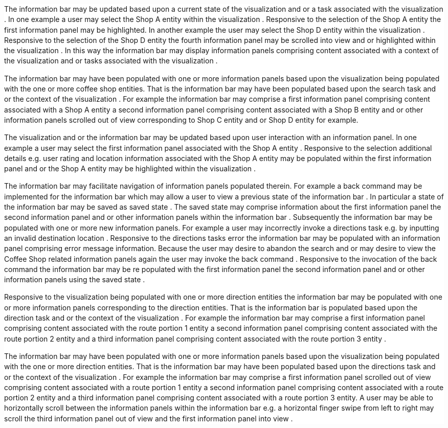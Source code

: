 The information bar may be updated based upon a current state of the visualization and or a task associated with the visualization . In one example a user may select the Shop A entity within the visualization . Responsive to the selection of the Shop A entity the first information panel may be highlighted. In another example the user may select the Shop D entity within the visualization . Responsive to the selection of the Shop D entity the fourth information panel may be scrolled into view and or highlighted within the visualization . In this way the information bar may display information panels comprising content associated with a context of the visualization and or tasks associated with the visualization .

The information bar may have been populated with one or more information panels based upon the visualization being populated with the one or more coffee shop entities. That is the information bar may have been populated based upon the search task and or the context of the visualization . For example the information bar may comprise a first information panel comprising content associated with a Shop A entity a second information panel comprising content associated with a Shop B entity and or other information panels scrolled out of view corresponding to Shop C entity and or Shop D entity for example.

The visualization and or the information bar may be updated based upon user interaction with an information panel. In one example a user may select the first information panel associated with the Shop A entity . Responsive to the selection additional details e.g. user rating and location information associated with the Shop A entity may be populated within the first information panel and or the Shop A entity may be highlighted within the visualization .

The information bar may facilitate navigation of information panels populated therein. For example a back command may be implemented for the information bar which may allow a user to view a previous state of the information bar . In particular a state of the information bar may be saved as saved state . The saved state may comprise information about the first information panel the second information panel and or other information panels within the information bar . Subsequently the information bar may be populated with one or more new information panels. For example a user may incorrectly invoke a directions task e.g. by inputting an invalid destination location . Responsive to the directions tasks error the information bar may be populated with an information panel comprising error message information. Because the user may desire to abandon the search and or may desire to view the Coffee Shop related information panels again the user may invoke the back command . Responsive to the invocation of the back command the information bar may be re populated with the first information panel the second information panel and or other information panels using the saved state .

Responsive to the visualization being populated with one or more direction entities the information bar may be populated with one or more information panels corresponding to the direction entities. That is the information bar is populated based upon the direction task and or the context of the visualization . For example the information bar may comprise a first information panel comprising content associated with the route portion 1 entity a second information panel comprising content associated with the route portion 2 entity and a third information panel comprising content associated with the route portion 3 entity .

The information bar may have been populated with one or more information panels based upon the visualization being populated with the one or more direction entities. That is the information bar may have been populated based upon the directions task and or the context of the visualization . For example the information bar may comprise a first information panel scrolled out of view comprising content associated with a route portion 1 entity a second information panel comprising content associated with a route portion 2 entity and a third information panel comprising content associated with a route portion 3 entity. A user may be able to horizontally scroll between the information panels within the information bar e.g. a horizontal finger swipe from left to right may scroll the third information panel out of view and the first information panel into view .
